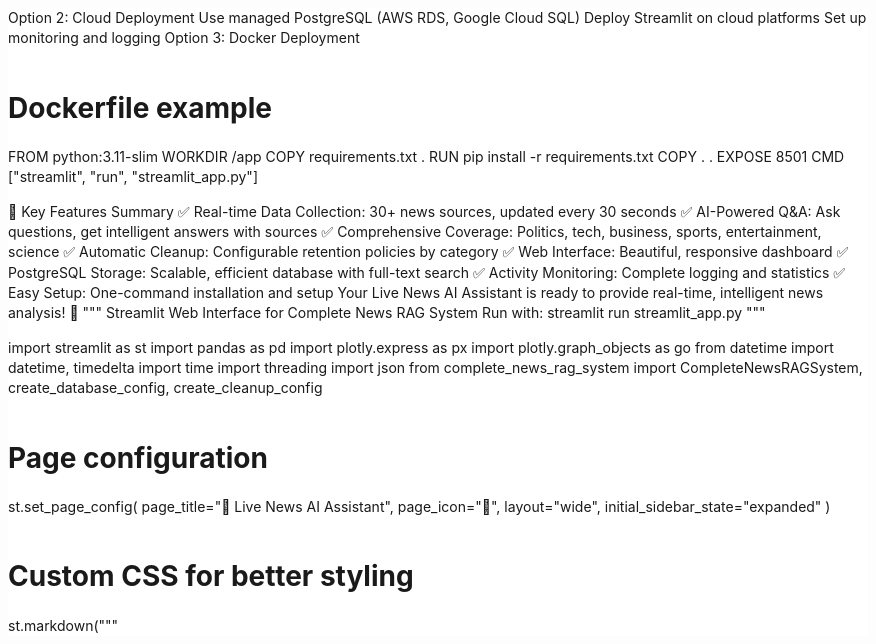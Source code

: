 
Option 2: Cloud Deployment
Use managed PostgreSQL (AWS RDS, Google Cloud SQL)
Deploy Streamlit on cloud platforms
Set up monitoring and logging
Option 3: Docker Deployment
# Dockerfile example
FROM python:3.11-slim
WORKDIR /app
COPY requirements.txt .
RUN pip install -r requirements.txt
COPY . .
EXPOSE 8501
CMD ["streamlit", "run", "streamlit_app.py"]

🎯 Key Features Summary
✅ Real-time Data Collection: 30+ news sources, updated every 30 seconds ✅ AI-Powered Q&A: Ask questions, get intelligent answers with sources
✅ Comprehensive Coverage: Politics, tech, business, sports, entertainment, science ✅ Automatic Cleanup: Configurable retention policies by category ✅ Web Interface: Beautiful, responsive dashboard ✅ PostgreSQL Storage: Scalable, efficient database with full-text search ✅ Activity Monitoring: Complete logging and statistics ✅ Easy Setup: One-command installation and setup
Your Live News AI Assistant is ready to provide real-time, intelligent news analysis! 🚀
"""
Streamlit Web Interface for Complete News RAG System
Run with: streamlit run streamlit_app.py
"""

import streamlit as st
import pandas as pd
import plotly.express as px
import plotly.graph_objects as go
from datetime import datetime, timedelta
import time
import threading
import json
from complete_news_rag_system import CompleteNewsRAGSystem, create_database_config, create_cleanup_config

# Page configuration
st.set_page_config(
    page_title="📰 Live News AI Assistant",
    page_icon="📰",
    layout="wide",
    initial_sidebar_state="expanded"
)

# Custom CSS for better styling
st.markdown("""
<style>
.main-header {
    background: linear-gradient(90deg, #1f4e79, #2d5aa0);
    padding: 20px;
    border-radius: 10px;
    color: white;
    text-align: center;
    margin-bottom: 20px;
}
